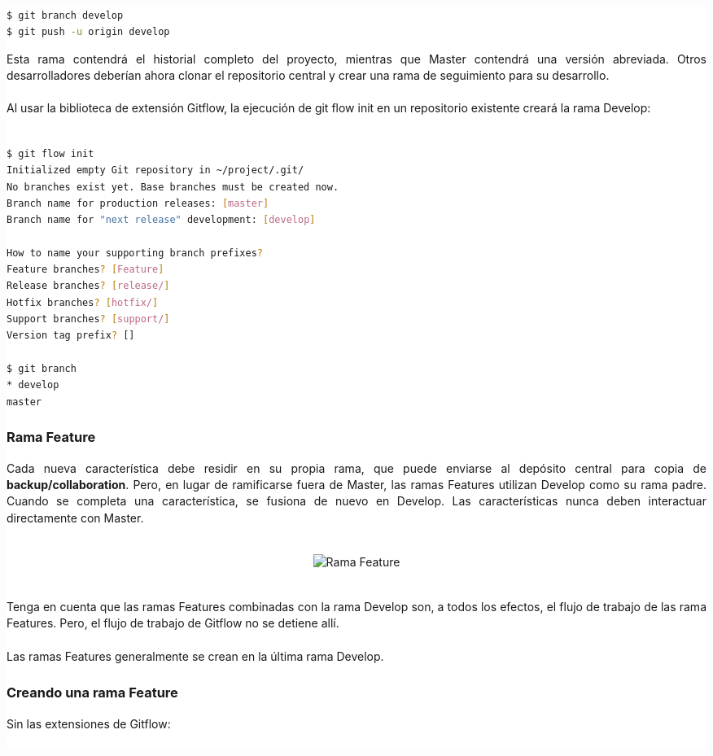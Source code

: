 ```sh
$ git branch develop
$ git push -u origin develop
```

<div align='justify'>
Esta rama contendrá el historial completo del proyecto, mientras que Master contendrá una versión abreviada. Otros desarrolladores deberían ahora clonar el repositorio central y crear una rama de seguimiento para su desarrollo.
<br /><br />
Al usar la biblioteca de extensión Gitflow, la ejecución de git flow init en un repositorio existente creará la rama Develop:
<br /><br />
</div>

```sh
$ git flow init
Initialized empty Git repository in ~/project/.git/
No branches exist yet. Base branches must be created now.
Branch name for production releases: [master]
Branch name for "next release" development: [develop]

How to name your supporting branch prefixes?
Feature branches? [Feature]
Release branches? [release/]
Hotfix branches? [hotfix/]
Support branches? [support/]
Version tag prefix? []

$ git branch
* develop
master
```

### Rama Feature
<div align='justify'>
Cada nueva característica debe residir en su propia rama, que puede enviarse al depósito central para copia de <b>backup/collaboration</b>. Pero, en lugar de ramificarse fuera de Master, las ramas Features utilizan Develop como su rama padre. Cuando se completa una característica, se fusiona de nuevo en Develop. Las características nunca deben interactuar directamente con Master.
<br /><br />
<p align='center'>
  <img src='https://wac-cdn.atlassian.com/dam/jcr:2bef0bef-22bc-4485-94b9-a9422f70f11c/02%20(2).svg?cdnVersion=jv' width='600' alt='Rama Feature'>
</p>
<br />
Tenga en cuenta que las ramas Features combinadas con la rama Develop son, a todos los efectos, el flujo de trabajo de las rama Features. Pero, el flujo de trabajo de Gitflow no se detiene allí.
<br /><br />
Las ramas Features generalmente se crean en la última rama Develop.
</div>

### Creando una rama Feature
<div align='justify'>
Sin las extensiones de Gitflow:
<br /><br />
</div>
